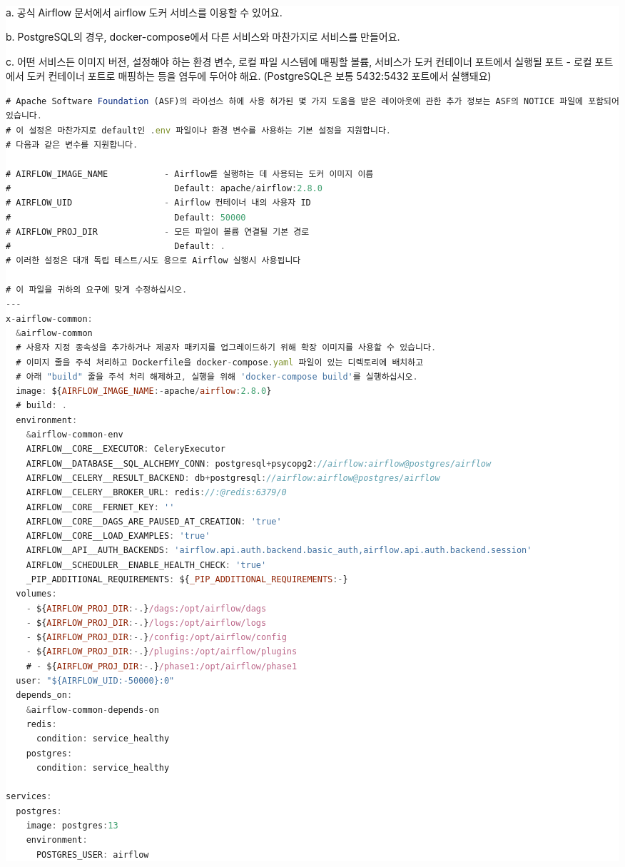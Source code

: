 <script>
     (adsbygoogle = window.adsbygoogle || []).push({});
</script>

a. 공식 Airflow 문서에서 airflow 도커 서비스를 이용할 수 있어요.

b. PostgreSQL의 경우, docker-compose에서 다른 서비스와 마찬가지로 서비스를 만들어요.

c. 어떤 서비스든 이미지 버전, 설정해야 하는 환경 변수, 로컬 파일 시스템에 매핑할 볼륨, 서비스가 도커 컨테이너 포트에서 실행될 포트 - 로컬 포트에서 도커 컨테이너 포트로 매핑하는 등을 염두에 두어야 해요. (PostgreSQL은 보통 5432:5432 포트에서 실행돼요)

```js
# Apache Software Foundation (ASF)의 라이선스 하에 사용 허가된 몇 가지 도움을 받은 레이아웃에 관한 추가 정보는 ASF의 NOTICE 파일에 포함되어 있습니다.
# 이 설정은 마찬가지로 default인 .env 파일이나 환경 변수를 사용하는 기본 설정을 지원합니다.
# 다음과 같은 변수를 지원합니다.

# AIRFLOW_IMAGE_NAME           - Airflow를 실행하는 데 사용되는 도커 이미지 이름
#                                Default: apache/airflow:2.8.0
# AIRFLOW_UID                  - Airflow 컨테이너 내의 사용자 ID
#                                Default: 50000
# AIRFLOW_PROJ_DIR             - 모든 파일이 볼륨 연결될 기본 경로
#                                Default: .
# 이러한 설정은 대개 독립 테스트/시도 용으로 Airflow 실행시 사용됩니다

# 이 파일을 귀하의 요구에 맞게 수정하십시오.
---
x-airflow-common:
  &airflow-common
  # 사용자 지정 종속성을 추가하거나 제공자 패키지를 업그레이드하기 위해 확장 이미지를 사용할 수 있습니다.
  # 이미지 줄을 주석 처리하고 Dockerfile을 docker-compose.yaml 파일이 있는 디렉토리에 배치하고
  # 아래 "build" 줄을 주석 처리 해제하고, 실행을 위해 'docker-compose build'를 실행하십시오.
  image: ${AIRFLOW_IMAGE_NAME:-apache/airflow:2.8.0}
  # build: .
  environment:
    &airflow-common-env
    AIRFLOW__CORE__EXECUTOR: CeleryExecutor
    AIRFLOW__DATABASE__SQL_ALCHEMY_CONN: postgresql+psycopg2://airflow:airflow@postgres/airflow
    AIRFLOW__CELERY__RESULT_BACKEND: db+postgresql://airflow:airflow@postgres/airflow
    AIRFLOW__CELERY__BROKER_URL: redis://:@redis:6379/0
    AIRFLOW__CORE__FERNET_KEY: ''
    AIRFLOW__CORE__DAGS_ARE_PAUSED_AT_CREATION: 'true'
    AIRFLOW__CORE__LOAD_EXAMPLES: 'true'
    AIRFLOW__API__AUTH_BACKENDS: 'airflow.api.auth.backend.basic_auth,airflow.api.auth.backend.session'
    AIRFLOW__SCHEDULER__ENABLE_HEALTH_CHECK: 'true'
    _PIP_ADDITIONAL_REQUIREMENTS: ${_PIP_ADDITIONAL_REQUIREMENTS:-}
  volumes:
    - ${AIRFLOW_PROJ_DIR:-.}/dags:/opt/airflow/dags
    - ${AIRFLOW_PROJ_DIR:-.}/logs:/opt/airflow/logs
    - ${AIRFLOW_PROJ_DIR:-.}/config:/opt/airflow/config
    - ${AIRFLOW_PROJ_DIR:-.}/plugins:/opt/airflow/plugins
    # - ${AIRFLOW_PROJ_DIR:-.}/phase1:/opt/airflow/phase1
  user: "${AIRFLOW_UID:-50000}:0"
  depends_on:
    &airflow-common-depends-on
    redis:
      condition: service_healthy
    postgres:
      condition: service_healthy

services:
  postgres:
    image: postgres:13
    environment:
      POSTGRES_USER: airflow
```